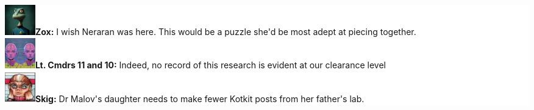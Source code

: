 <img src="../images/auto/Zox.png" alt="Zox" width="50" height="50">**Zox:** I wish Neraran was here. This would be a puzzle she'd be most adept at piecing together.<br />
<img src="../images/auto/Twins.png" alt="Lt. Cmdrs 11 and 10" width="50" height="50">**Lt. Cmdrs 11 and 10:** Indeed, no record of this research is evident at our clearance level<br />
<img src="../images/auto/Skig.png" alt="Skig" width="50" height="50">**Skig:** Dr Malov's daughter needs to make fewer Kotkit posts from her father's lab.<br />